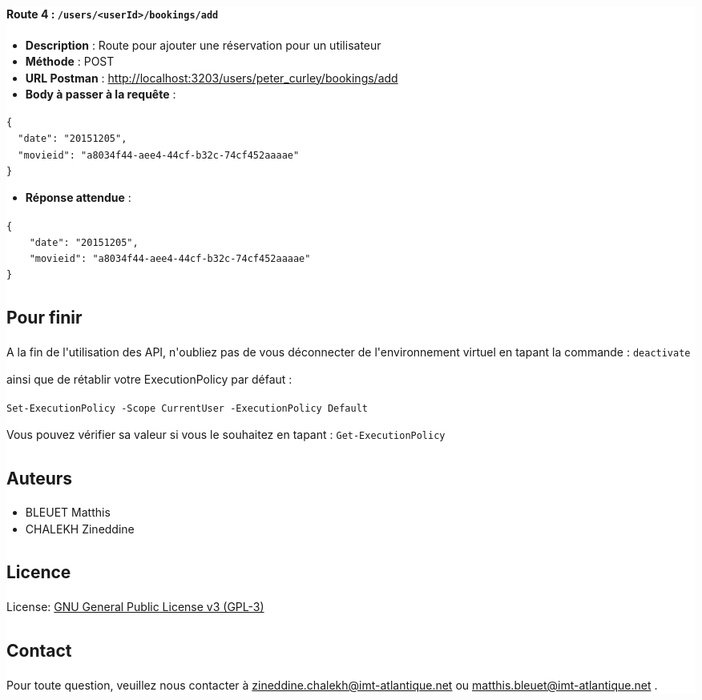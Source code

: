 
#### Route 4 : `/users/<userId>/bookings/add`
- **Description** : Route pour ajouter une réservation pour un utilisateur
- **Méthode** : POST
- **URL Postman** : [http://localhost:3203/users/peter_curley/bookings/add](http://localhost:3203/users/peter_curley/bookings/add)
- **Body à passer à la requête** :
```
{
  "date": "20151205",
  "movieid": "a8034f44-aee4-44cf-b32c-74cf452aaaae"
}
```
- **Réponse attendue** : 
```
{
    "date": "20151205",
    "movieid": "a8034f44-aee4-44cf-b32c-74cf452aaaae"
}
```

## Pour finir

A la fin de l'utilisation des API, n'oubliez pas de vous déconnecter de l'environnement virtuel en tapant la commande :
```deactivate```

ainsi que de rétablir votre ExecutionPolicy par défaut : 

```Set-ExecutionPolicy -Scope CurrentUser -ExecutionPolicy Default```

Vous pouvez vérifier sa valeur si vous le souhaitez en tapant :
```Get-ExecutionPolicy```

## Auteurs
- BLEUET Matthis
- CHALEKH Zineddine

## Licence
License: [GNU General Public License v3 (GPL-3)](https://www.gnu.org/licenses/gpl-3.0.en.html)

## Contact
Pour toute question, veuillez nous contacter à zineddine.chalekh@imt-atlantique.net ou matthis.bleuet@imt-atlantique.net .
